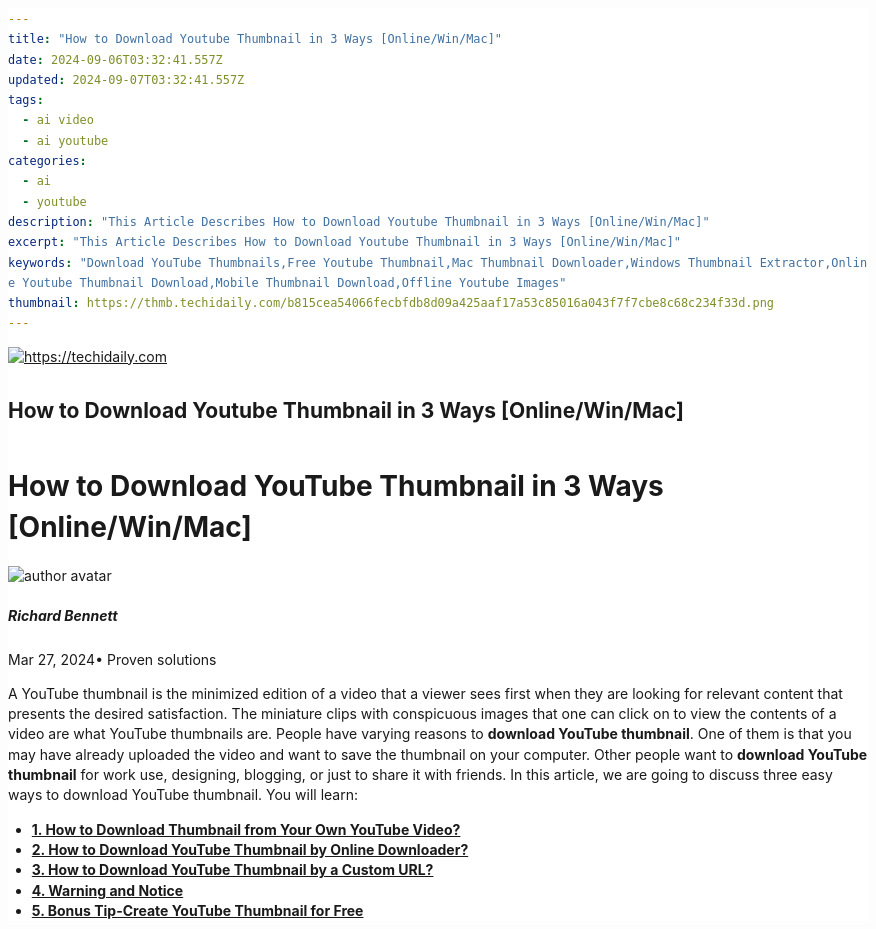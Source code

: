 ```yaml
---
title: "How to Download Youtube Thumbnail in 3 Ways [Online/Win/Mac]"
date: 2024-09-06T03:32:41.557Z
updated: 2024-09-07T03:32:41.557Z
tags:
  - ai video
  - ai youtube
categories:
  - ai
  - youtube
description: "This Article Describes How to Download Youtube Thumbnail in 3 Ways [Online/Win/Mac]"
excerpt: "This Article Describes How to Download Youtube Thumbnail in 3 Ways [Online/Win/Mac]"
keywords: "Download YouTube Thumbnails,Free Youtube Thumbnail,Mac Thumbnail Downloader,Windows Thumbnail Extractor,Online Youtube Thumbnail Download,Mobile Thumbnail Download,Offline Youtube Images"
thumbnail: https://thmb.techidaily.com/b815cea54066fecbfdb8d09a425aaf17a53c85016a043f7f7cbe8c68c234f33d.png
---
```



<a href="https://ephamedtechinc.pxf.io/c/5597632/2123511/26400" target="_top" id="2123511">
  <img src="//a.impactradius-go.com/display-ad/26400-2123511" border="0" alt="https://techidaily.com" width="728" height="90"/>
</a>
<img height="0" width="0" src="https://ephamedtechinc.pxf.io/i/5597632/2123511/26400" style="position:absolute;visibility:hidden;" border="0" />

## How to Download Youtube Thumbnail in 3 Ways [Online/Win/Mac]

# How to Download YouTube Thumbnail in 3 Ways \[Online/Win/Mac\]

![author avatar](https://images.wondershare.com/filmora/article-images/richard-bennett.jpg)

##### Richard Bennett

 Mar 27, 2024• Proven solutions

A YouTube thumbnail is the minimized edition of a video that a viewer sees first when they are looking for relevant content that presents the desired satisfaction. The miniature clips with conspicuous images that one can click on to view the contents of a video are what YouTube thumbnails are. People have varying reasons to **download YouTube thumbnail**. One of them is that you may have already uploaded the video and want to save the thumbnail on your computer. Other people want to **download YouTube thumbnail** for work use, designing, blogging, or just to share it with friends. In this article, we are going to discuss three easy ways to download YouTube thumbnail. You will learn:

* [**1. How to Download Thumbnail from Your Own YouTube Video?**](#part1)
* [**2\. How to Download YouTube Thumbnail by Online Downloader?**](#part2)
* [**3. How to Download YouTube Thumbnail by a Custom URL?**](#part3)
* [**4. Warning and Notice**](#part4)
* [**5. Bonus Tip-Create YouTube Thumbnail for Free**](#part5)
